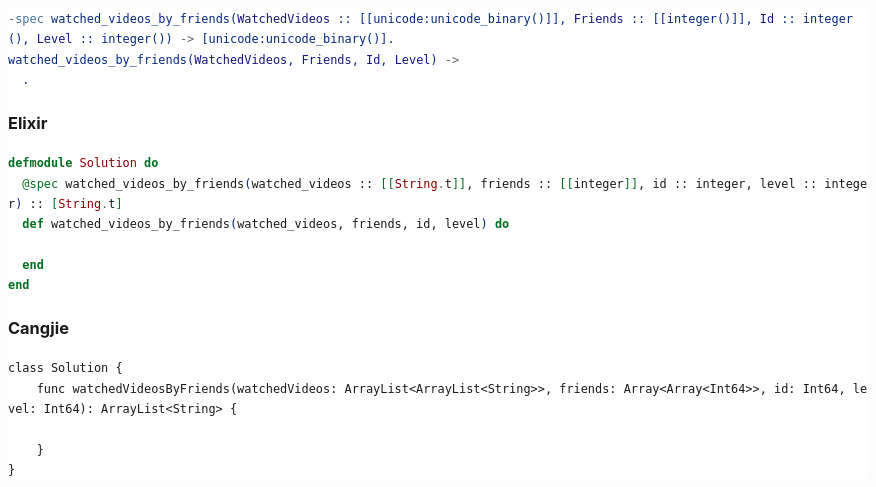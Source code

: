 ```erlang
-spec watched_videos_by_friends(WatchedVideos :: [[unicode:unicode_binary()]], Friends :: [[integer()]], Id :: integer(), Level :: integer()) -> [unicode:unicode_binary()].
watched_videos_by_friends(WatchedVideos, Friends, Id, Level) ->
  .
```

### Elixir

```elixir
defmodule Solution do
  @spec watched_videos_by_friends(watched_videos :: [[String.t]], friends :: [[integer]], id :: integer, level :: integer) :: [String.t]
  def watched_videos_by_friends(watched_videos, friends, id, level) do
    
  end
end
```

### Cangjie

```cangjie
class Solution {
    func watchedVideosByFriends(watchedVideos: ArrayList<ArrayList<String>>, friends: Array<Array<Int64>>, id: Int64, level: Int64): ArrayList<String> {

    }
}
```

